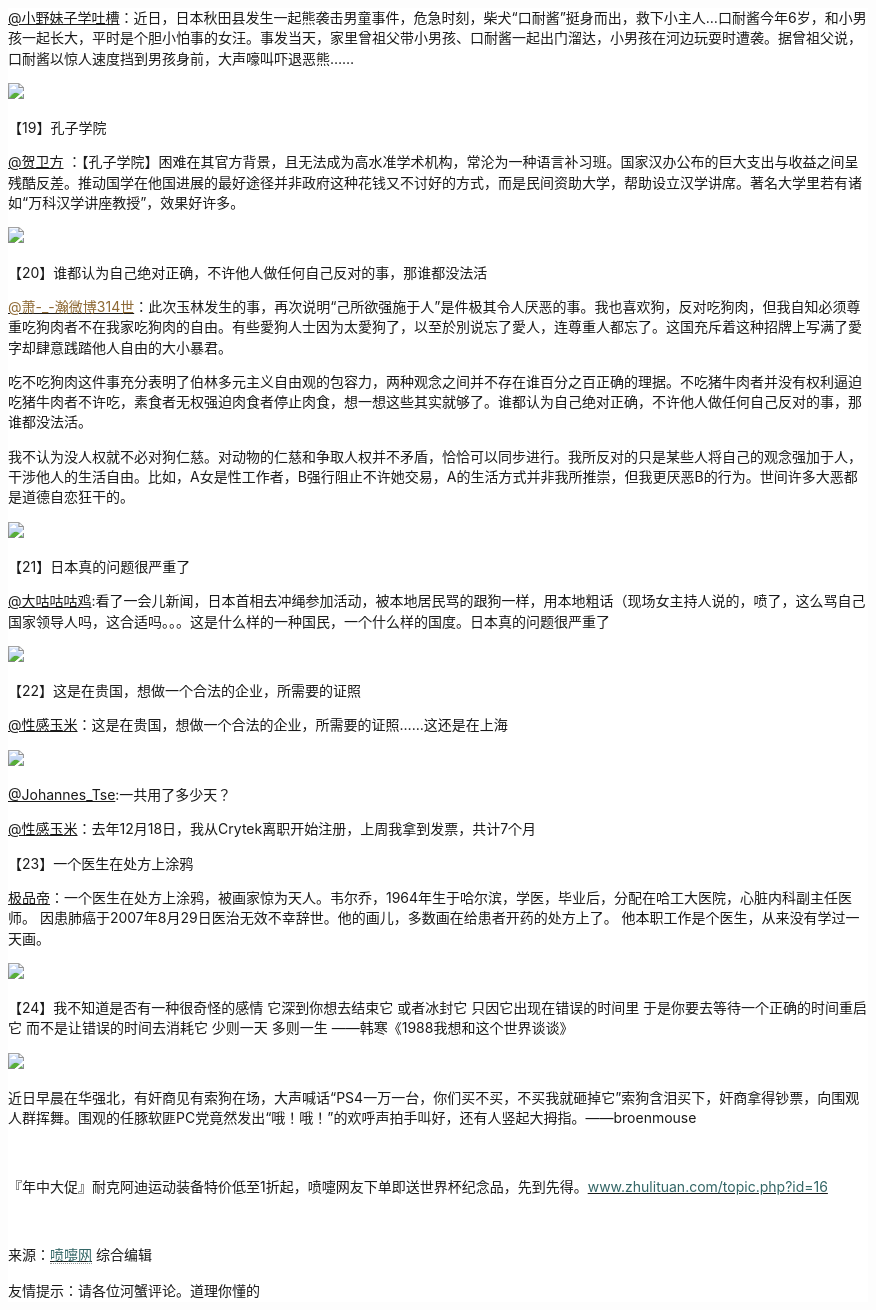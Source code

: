 <a class="WB_name S_func3" title="小野妹子学吐槽" href="http://weibo.com/xuetucao" usercard="id=3229125510" nick-name="小野妹子学吐槽" node-type="feed_list_originNick">@小野妹子学吐槽</a>：近日，日本秋田县发生一起熊袭击男童事件，危急时刻，柴犬“口耐酱”挺身而出，救下小主人…口耐酱今年6岁，和小男孩一起长大，平时是个胆小怕事的女汪。事发当天，家里曾祖父带小男孩、口耐酱一起出门溜达，小男孩在河边玩耍时遭袭。据曾祖父说，口耐酱以惊人速度挡到男孩身前，大声嚎叫吓退恶熊……</div>
<p><img style="BORDER-BOTTOM-COLOR: #000000; BORDER-TOP-COLOR: #000000; BORDER-RIGHT-COLOR: #000000; BORDER-LEFT-COLOR: #000000" border="0" src="http://ptimg.org:88/dapenti/DQXvN2MV/ItfR.jpg"></p>
<p>【19】孔子学院</p>
<div node-type="feed_list_forwardContent">
<div class="WB_info">
<a class="WB_name S_func3" title="贺卫方" href="http://weibo.com/weifanghe" usercard="id=1216766752" nick-name="贺卫方" node-type="feed_list_originNick">@贺卫方</a> ：【孔子学院】困难在其官方背景，且无法成为高水准学术机构，常沦为一种语言补习班。国家汉办公布的巨大支出与收益之间呈残酷反差。推动国学在他国进展的最好途径并非政府这种花钱又不讨好的方式，而是民间资助大学，帮助设立汉学讲席。著名大学里若有诸如“万科汉学讲座教授”，效果好许多。 </div>
</div>
<p><img style="BORDER-BOTTOM-COLOR: #000000; BORDER-TOP-COLOR: #000000; BORDER-RIGHT-COLOR: #000000; BORDER-LEFT-COLOR: #000000" border="0" src="http://ptimg.org:88/dapenti/DQWSFFzh/CekQi.jpg"></p>
<p>【20】谁都认为自己绝对正确，不许他人做任何自己反对的事，那谁都没法活</p>
<p><a class="S_func1" href="http://weibo.com/5185451266" target="_blank"><font color="#8e6934">@萧-_-瀚微博314世</font></a>：此次玉林发生的事，再次说明“己所欲强施于人”是件极其令人厌恶的事。我也喜欢狗，反对吃狗肉，但我自知必须尊重吃狗肉者不在我家吃狗肉的自由。有些愛狗人士因为太愛狗了，以至於別说忘了愛人，连尊重人都忘了。这国充斥着这种招牌上写满了愛字却肆意践踏他人自由的大小暴君。 </p>
<p>吃不吃狗肉这件事充分表明了伯林多元主义自由观的包容力，两种观念之间并不存在谁百分之百正确的理据。不吃猪牛肉者并没有权利逼迫吃猪牛肉者不许吃，素食者无权强迫肉食者停止肉食，想一想这些其实就够了。谁都认为自己绝对正确，不许他人做任何自己反对的事，那谁都没法活。 </p>
<p>我不认为没人权就不必对狗仁慈。对动物的仁慈和争取人权并不矛盾，恰恰可以同步进行。我所反对的只是某些人将自己的观念强加于人，干涉他人的生活自由。比如，A女是性工作者，B强行阻止不许她交易，A的生活方式并非我所推崇，但我更厌恶B的行为。世间许多大恶都是道德自恋狂干的。 </p>
<p><img style="BORDER-BOTTOM-COLOR: #000000; BORDER-TOP-COLOR: #000000; BORDER-RIGHT-COLOR: #000000; BORDER-LEFT-COLOR: #000000" border="0" src="http://ptimg.org:88/dapenti/DQX6wp0u/heiqJ.jpg"></p>
<p>【21】日本真的问题很严重了 </p>
<p><a class="S_func1" href="http://weibo.com/dagudu" target="_blank">@大咕咕咕鸡</a>:看了一会儿新闻，日本首相去冲绳参加活动，被本地居民骂的跟狗一样，用本地粗话（现场女主持人说的，喷了，这么骂自己国家领导人吗，这合适吗。。。这是什么样的一种国民，一个什么样的国度。日本真的问题很严重了 </p>
<p><img style="BORDER-BOTTOM-COLOR: #000000; BORDER-TOP-COLOR: #000000; BORDER-RIGHT-COLOR: #000000; BORDER-LEFT-COLOR: #000000" border="0" src="http://ptimg.org:88/dapenti/DQXTWhEn/oEszM.jpg"></p>
<p>【22】这是在贵国，想做一个合法的企业，所需要的证照</p>
<div node-type="feed_list_forwardContent">
<div class="WB_info">
<a class="WB_name S_func3" title="性感玉米" href="http://weibo.com/corndog" usercard="id=1676582524" nick-name="性感玉米" node-type="feed_list_originNick">@性感玉米</a>：这是在贵国，想做一个合法的企业，所需要的证照……这还是在上海</div>
</div>
<p><img style="BORDER-BOTTOM-COLOR: #000000; BORDER-TOP-COLOR: #000000; BORDER-RIGHT-COLOR: #000000; BORDER-LEFT-COLOR: #000000" border="0" src="http://ptimg.org:88/dapenti/DQXIwcgc/umRT9.jpg"></p>
<p><a href="http://weibo.com/n/Johannes_Tse?from=feed&amp;loc=at" usercard="name=Johannes_Tse" render="ext" extra-data="type=atname">@Johannes_Tse</a>:一共用了多少天？ </p>
<p><a class="WB_name S_func3" title="性感玉米" href="http://weibo.com/corndog" usercard="id=1676582524" nick-name="性感玉米" node-type="feed_list_originNick">@性感玉米</a>：去年12月18日，我从Crytek离职开始注册，上周我拿到发票，共计7个月</p>
<p>【23】一个医生在处方上涂鸦</p>
<div class="WB_info">
<a class="WB_name S_func1" title="极品帝" href="http://weibo.com/u/3228839174" target="_blank" usercard="id=3228839174" nick-name="极品帝">极品帝</a>：一个医生在处方上涂鸦，被画家惊为天人。韦尔乔，1964年生于哈尔滨，学医，毕业后，分配在哈工大医院，心脏内科副主任医师。 因患肺癌于2007年8月29日医治无效不幸辞世。他的画儿，多数画在给患者开药的处方上了。 他本职工作是个医生，从来没有学过一天画。</div>
<p><img style="BORDER-BOTTOM-COLOR: #000000; BORDER-TOP-COLOR: #000000; BORDER-RIGHT-COLOR: #000000; BORDER-LEFT-COLOR: #000000" border="0" src="http://ww4.sinaimg.cn/large/c0742d06gw1ehn5nwg2asj20c8lcc7wk.jpg"></p>
<p>【24】我不知道是否有一种很奇怪的感情 它深到你想去结束它 或者冰封它 只因它出现在错误的时间里 于是你要去等待一个正确的时间重启它 而不是让错误的时间去消耗它 少则一天 多则一生 ——韩寒《1988我想和这个世界谈谈》 </p>
<p><img style="BORDER-BOTTOM-COLOR: #000000; BORDER-TOP-COLOR: #000000; BORDER-RIGHT-COLOR: #000000; BORDER-LEFT-COLOR: #000000" border="0" src="http://ptimg.org:88/dapenti/DQXYf9A9/v2M7E.jpg"></p>
<p>近日早晨在华强北，有奸商见有索狗在场，大声喊话“PS4一万一台，你们买不买，不买我就砸掉它”索狗含泪买下，奸商拿得钞票，向围观人群挥舞。围观的任豚软匪PC党竟然发出“哦！哦！”的欢呼声拍手叫好，还有人竖起大拇指。——broenmouse </p>
<p>&#160;</p>
<p>『年中大促』耐克阿迪运动装备特价低至1折起，喷嚏网友下单即送世界杯纪念品，先到先得。<a href="http://www.zhulituan.com/topic.php?id=16"><font color="#336666">www.zhulituan.com/topic.php?id=16</font></a><br></p>
<p>&#160;</p>
<p>来源：<a style="BORDER-BOTTOM: rgb(153,153,153) 1px dotted; BACKGROUND-COLOR: transparent" href="http://www.dapenti.com/" target="_blank"><font color="#336666">喷嚏网</font></a> 综合编辑 </p>
<p style="TEXT-TRANSFORM: none; BACKGROUND-COLOR: rgb(255,255,255); TEXT-INDENT: 0px; FONT: 14px/22px Verdana, tahoma, Arial, Helvetica, sans-serif; WHITE-SPACE: normal; LETTER-SPACING: normal; WORD-SPACING: 0px; -webkit-text-stroke-: 0px">友情提示：请各位河蟹评论。道理你懂的</p>
<p></p>